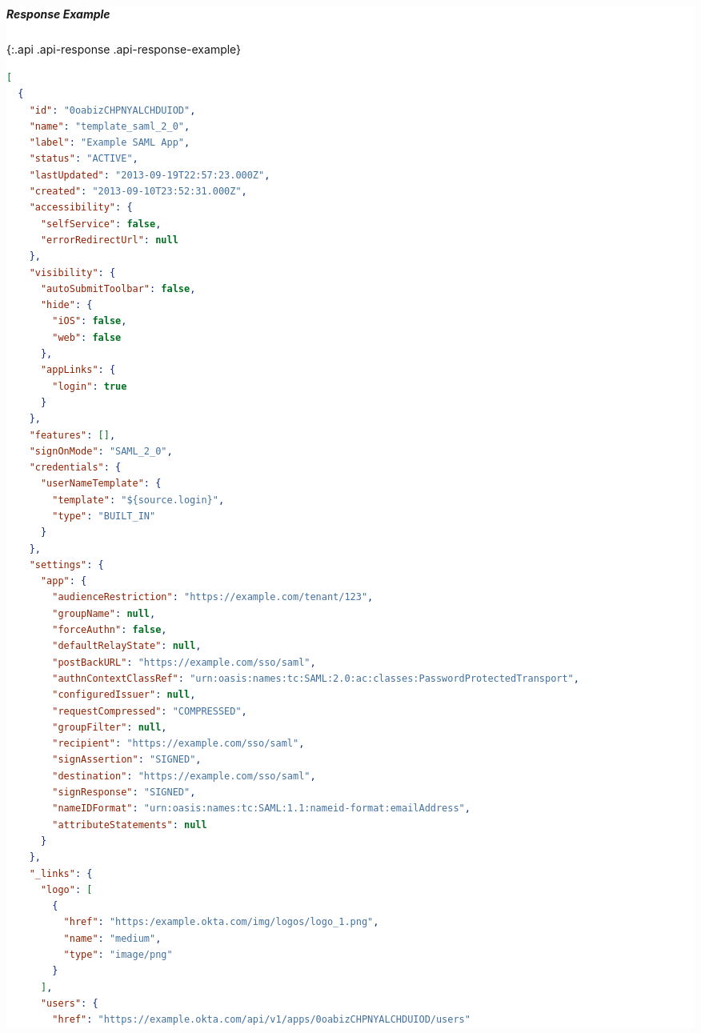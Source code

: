 ##### Response Example
{:.api .api-response .api-response-example}

~~~ json
[
  {
    "id": "0oabizCHPNYALCHDUIOD",
    "name": "template_saml_2_0",
    "label": "Example SAML App",
    "status": "ACTIVE",
    "lastUpdated": "2013-09-19T22:57:23.000Z",
    "created": "2013-09-10T23:52:31.000Z",
    "accessibility": {
      "selfService": false,
      "errorRedirectUrl": null
    },
    "visibility": {
      "autoSubmitToolbar": false,
      "hide": {
        "iOS": false,
        "web": false
      },
      "appLinks": {
        "login": true
      }
    },
    "features": [],
    "signOnMode": "SAML_2_0",
    "credentials": {
      "userNameTemplate": {
        "template": "${source.login}",
        "type": "BUILT_IN"
      }
    },
    "settings": {
      "app": {
        "audienceRestriction": "https://example.com/tenant/123",
        "groupName": null,
        "forceAuthn": false,
        "defaultRelayState": null,
        "postBackURL": "https://example.com/sso/saml",
        "authnContextClassRef": "urn:oasis:names:tc:SAML:2.0:ac:classes:PasswordProtectedTransport",
        "configuredIssuer": null,
        "requestCompressed": "COMPRESSED",
        "groupFilter": null,
        "recipient": "https://example.com/sso/saml",
        "signAssertion": "SIGNED",
        "destination": "https://example.com/sso/saml",
        "signResponse": "SIGNED",
        "nameIDFormat": "urn:oasis:names:tc:SAML:1.1:nameid-format:emailAddress",
        "attributeStatements": null
      }
    },
    "_links": {
      "logo": [
        {
          "href": "https:/example.okta.com/img/logos/logo_1.png",
          "name": "medium",
          "type": "image/png"
        }
      ],
      "users": {
        "href": "https://example.okta.com/api/v1/apps/0oabizCHPNYALCHDUIOD/users"
~~~